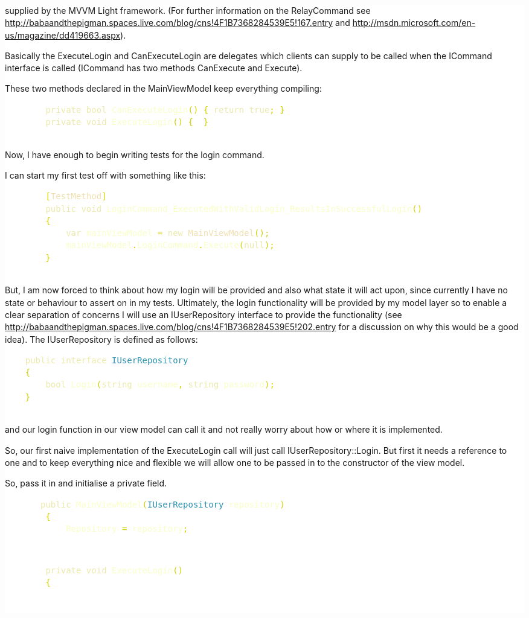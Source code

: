 </span></pre>
<p><a href="http://11011.net/software/vspaste"></a>supplied by the MVVM Light framework. (For further information on the RelayCommand see <a href="http://babaandthepigman.spaces.live.com/blog/cns!4F1B7368284539E5!167.entry">http://babaandthepigman.spaces.live.com/blog/cns!4F1B7368284539E5!167.entry</a> and <a href="http://msdn.microsoft.com/en-us/magazine/dd419663.aspx">http://msdn.microsoft.com/en-us/magazine/dd419663.aspx</a>).</p>
<p>Basically the ExecuteLogin and CanExecuteLogin are delegates which clients can supply to be called when the ICommand interface is called (ICommand has two methods CanExecute and Execute).</p>
<p>These two methods declared in the MainViewModel keep everything compiling:</p><pre>        <span style="color:#eaeaac;">private bool </span><span style="color:#f8ffc6;">CanExecuteLogin</span><span style="color:#d2d200;">() &#123; </span><span style="color:#eaeaac;">return true</span><span style="color:#d2d200;">; &#125;
        </span><span style="color:#eaeaac;">private void </span><span style="color:#f8ffc6;">ExecuteLogin</span><span style="color:#d2d200;">() &#123;  &#125;

</span></pre>
<p>Now, I have enough to begin writing tests for the login command.</p>
<p>I can start my first test off with something like this:</p><pre>        <span style="color:#d2d200;">[</span><span style="color:#f0dfaf;">TestMethod</span><span style="color:#d2d200;">]
        </span><span style="color:#eaeaac;">public void </span><span style="color:#f8ffc6;">LoginCommand_ExecutedWithValidLogin_ResultsInSuccessfulLogin</span><span style="color:#d2d200;">()
        &#123;
            </span><span style="color:#eaeaac;">var </span><span style="color:#f8ffc6;">mainViewModel </span><span style="color:#d2d200;">= </span><span style="color:#eaeaac;">new </span><span style="color:#f0dfaf;">MainViewModel</span><span style="color:#d2d200;">();
            </span><span style="color:#f8ffc6;">mainViewModel</span><span style="color:#d2d200;">.</span><span style="color:#f8ffc6;">LoginCommand</span><span style="color:#d2d200;">.</span><span style="color:#f8ffc6;">Execute</span><span style="color:#d2d200;">(</span><span style="color:#eaeaac;">null</span><span style="color:#d2d200;">);
        &#125;

</span></pre>
<p><a href="http://11011.net/software/vspaste"></a>But, I am now forced to think about how my login will be provided and also what state it will act upon, since currently I have no state or behaviour to assert on in my tests. Ultimately, the login functionality will be provided by my model layer so to enable a clear separation of concerns I will use an IUserRepository interface to provide the functionality (see <a href="http://babaandthepigman.spaces.live.com/blog/cns!4F1B7368284539E5!202.entry">http://babaandthepigman.spaces.live.com/blog/cns!4F1B7368284539E5!202.entry</a> for a discussion on why this would be a good idea). The IUserRepository is defined as follows:</p><pre>    <span style="color:#eaeaac;">public interface </span><span style="color:#2b91af;">IUserRepository
    </span><span style="color:#d2d200;">&#123;
        </span><span style="color:#eaeaac;">bool </span><span style="color:#f8ffc6;">Login</span><span style="color:#d2d200;">(</span><span style="color:#eaeaac;">string </span><span style="color:#f8ffc6;">username</span><span style="color:#d2d200;">, </span><span style="color:#eaeaac;">string </span><span style="color:#f8ffc6;">password</span><span style="color:#d2d200;">);
    &#125;

</span></pre>
<p>and our login function in our view model can call it and not really worry about how or where it is implemented.</p>
<p>So, our first naive implementation of the ExecuteLogin call will just call IUserRepository::Login. But first it needs a reference to one and to keep everything nice and flexible we will allow one to be passed in to the constructor of the view model.</p>
<p>So, pass it in and initialise a private field.</p><pre>       <span style="color:#eaeaac;">public </span><span style="color:#f8ffc6;">MainViewModel</span><span style="color:#d2d200;">(</span><span style="color:#2b91af;">IUserRepository </span><span style="color:#f8ffc6;">repository</span><span style="color:#d2d200;">)
        &#123;
            </span><span style="color:#f8ffc6;">Repository </span><span style="color:#d2d200;">= </span><span style="color:#f8ffc6;">repository</span><span style="color:#d2d200;">;
</span></pre>
<p><span style="color:#d2d200;"><font color="#ffffff">Then, our ExecuteLogin call can become:</font></span></p><pre>        <span style="color:#eaeaac;">private void </span><span style="color:#f8ffc6;">ExecuteLogin</span><span style="color:#d2d200;">()
        &#123;